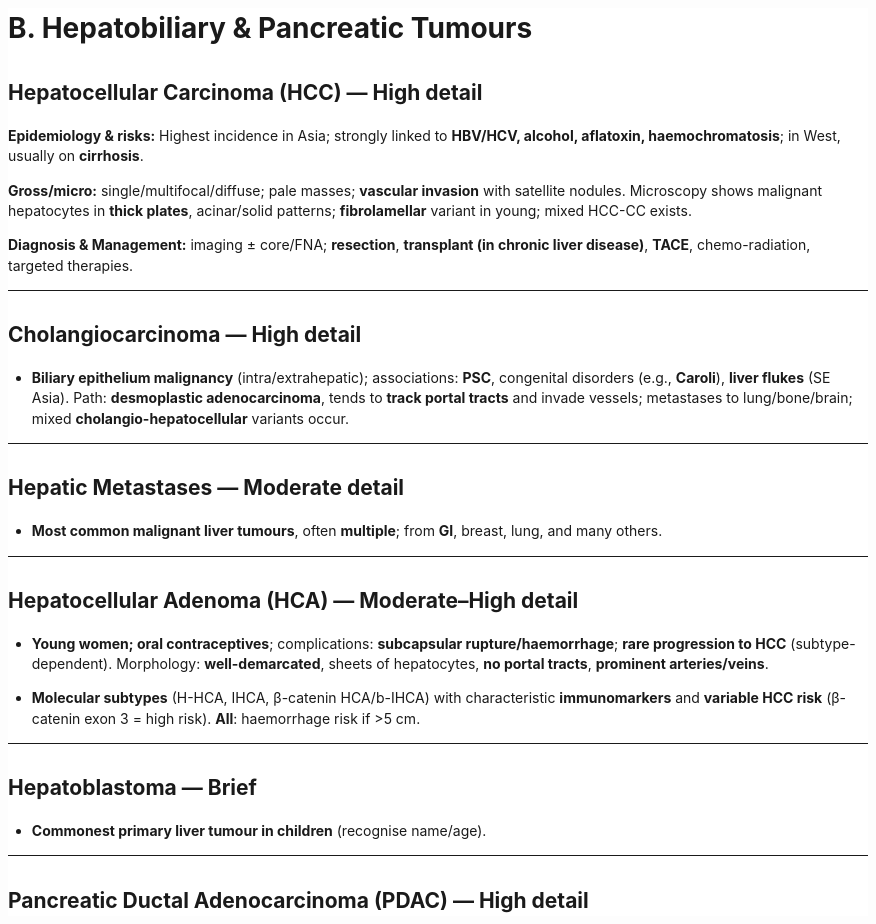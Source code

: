 
# B. Hepatobiliary & Pancreatic Tumours

## Hepatocellular Carcinoma (HCC) — **High detail**

**Epidemiology & risks:** Highest incidence in Asia; strongly linked to **HBV/HCV, alcohol, aflatoxin, haemochromatosis**; in West, usually on **cirrhosis**.

**Gross/micro:** single/multifocal/diffuse; pale masses; **vascular invasion** with satellite nodules. Microscopy shows malignant hepatocytes in **thick plates**, acinar/solid patterns; **fibrolamellar** variant in young; mixed HCC-CC exists. 

**Diagnosis & Management:** imaging ± core/FNA; **resection**, **transplant (in chronic liver disease)**, **TACE**, chemo-radiation, targeted therapies.

---

## Cholangiocarcinoma — **High detail**

* **Biliary epithelium malignancy** (intra/extrahepatic); associations: **PSC**, congenital disorders (e.g., **Caroli**), **liver flukes** (SE Asia). Path: **desmoplastic adenocarcinoma**, tends to **track portal tracts** and invade vessels; metastases to lung/bone/brain; mixed **cholangio-hepatocellular** variants occur.

---

## Hepatic Metastases — **Moderate detail**

* **Most common malignant liver tumours**, often **multiple**; from **GI**, breast, lung, and many others.

---

## Hepatocellular Adenoma (HCA) — **Moderate–High detail**

* **Young women; oral contraceptives**; complications: **subcapsular rupture/haemorrhage**; **rare progression to HCC** (subtype-dependent). Morphology: **well-demarcated**, sheets of hepatocytes, **no portal tracts**, **prominent arteries/veins**. 

* **Molecular subtypes** (H-HCA, IHCA, β-catenin HCA/b-IHCA) with characteristic **immunomarkers** and **variable HCC risk** (β-catenin exon 3 = high risk). **All**: haemorrhage risk if >5 cm.

---

## Hepatoblastoma — **Brief**

* **Commonest primary liver tumour in children** (recognise name/age).

---

## Pancreatic Ductal Adenocarcinoma (PDAC) — **High detail**
